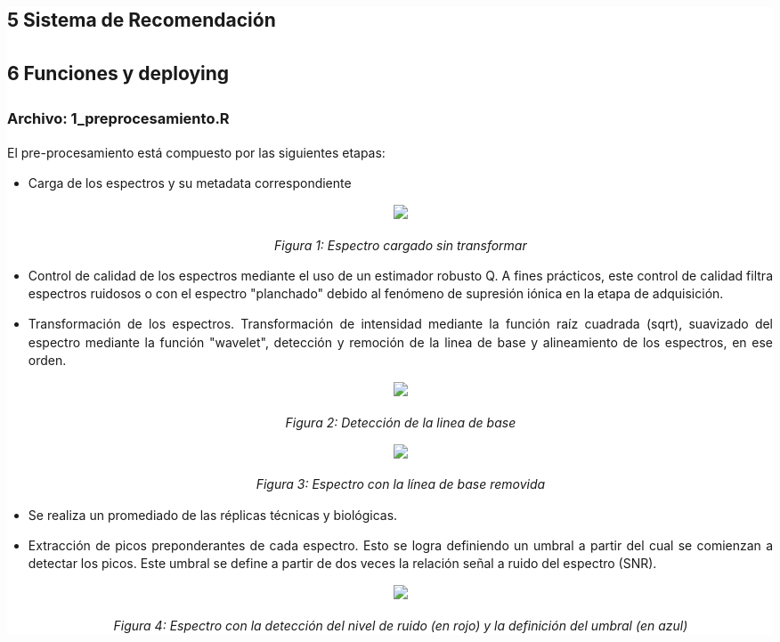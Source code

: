 ## 5 Sistema de Recomendación

## 6 Funciones y deploying


### Archivo: 1_preprocesamiento.R

El pre-procesamiento está compuesto por las siguientes etapas:

* Carga de los espectros y su metadata correspondiente

  <p align="center">
     <img src="Imagenes/1_pre_crudo.jpeg" width="400">
   </p>
   <p align="center">
     <em>Figura 1: Espectro cargado sin transformar</em>
   </p>

* <p align="justify"> Control de calidad de los espectros mediante el uso de un estimador robusto Q. A fines prácticos, este control de calidad filtra espectros ruidosos o con el espectro "planchado" debido al fenómeno de supresión iónica en la etapa de adquisición. </p>

* <p align="justify"> Transformación de los espectros. Transformación de intensidad mediante la función raíz cuadrada (sqrt), suavizado del espectro mediante la función "wavelet", detección y remoción de la linea de base y alineamiento de los espectros, en ese orden. </p>

   <p align="center">
   <img src='Imagenes/1_pre_baseline.jpg' width='400'>
   </p>
   <p align="center">
     <em>Figura 2: Detección de la linea de base</em>
   </p>
   
   <p align="center">
   <img src='Imagenes/1_pre_baseline_removed.jpg' width='400'>
   </p>
   <p align="center">
     <em>Figura 3: Espectro con la línea de base removida</em>
   </p>

* Se realiza un promediado de las réplicas técnicas y biológicas.

* <p align="justify">Extracción de picos preponderantes de cada espectro. Esto se logra definiendo un umbral a partir del cual se comienzan a detectar los picos. Este umbral se define a partir de dos veces la relación señal a ruido del espectro (SNR).</p>

   <p align="center">
   <img src='Imagenes/1_pre_snr.jpeg' width='400'>
   </p>
   <p align="center">
     <em>Figura 4: Espectro con la detección del nivel de ruido (en rojo) y la definición del umbral (en azul)</em>
   </p>
